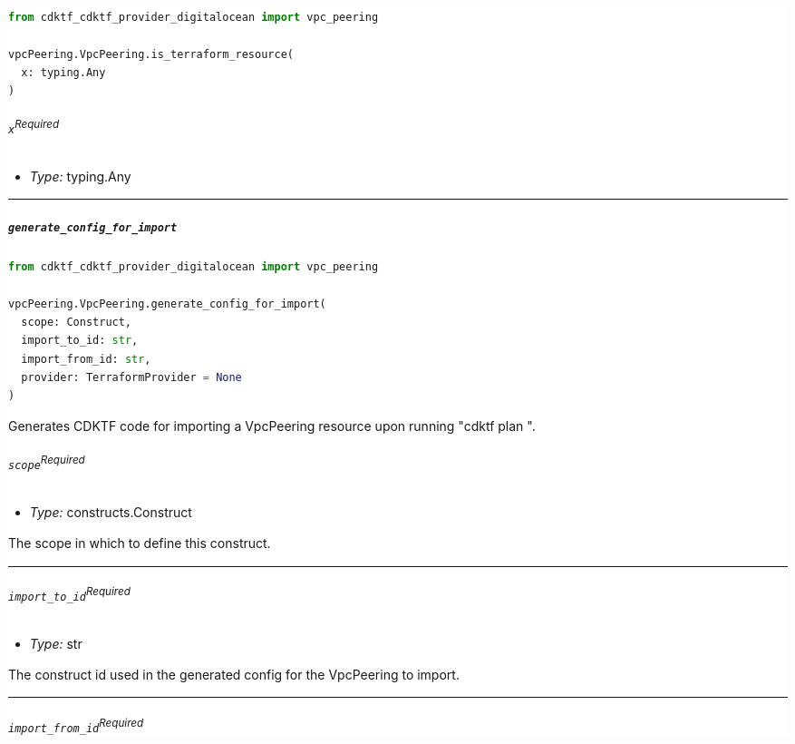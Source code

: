 ```python
from cdktf_cdktf_provider_digitalocean import vpc_peering

vpcPeering.VpcPeering.is_terraform_resource(
  x: typing.Any
)
```

###### `x`<sup>Required</sup> <a name="x" id="@cdktf/provider-digitalocean.vpcPeering.VpcPeering.isTerraformResource.parameter.x"></a>

- *Type:* typing.Any

---

##### `generate_config_for_import` <a name="generate_config_for_import" id="@cdktf/provider-digitalocean.vpcPeering.VpcPeering.generateConfigForImport"></a>

```python
from cdktf_cdktf_provider_digitalocean import vpc_peering

vpcPeering.VpcPeering.generate_config_for_import(
  scope: Construct,
  import_to_id: str,
  import_from_id: str,
  provider: TerraformProvider = None
)
```

Generates CDKTF code for importing a VpcPeering resource upon running "cdktf plan <stack-name>".

###### `scope`<sup>Required</sup> <a name="scope" id="@cdktf/provider-digitalocean.vpcPeering.VpcPeering.generateConfigForImport.parameter.scope"></a>

- *Type:* constructs.Construct

The scope in which to define this construct.

---

###### `import_to_id`<sup>Required</sup> <a name="import_to_id" id="@cdktf/provider-digitalocean.vpcPeering.VpcPeering.generateConfigForImport.parameter.importToId"></a>

- *Type:* str

The construct id used in the generated config for the VpcPeering to import.

---

###### `import_from_id`<sup>Required</sup> <a name="import_from_id" id="@cdktf/provider-digitalocean.vpcPeering.VpcPeering.generateConfigForImport.parameter.importFromId"></a>
